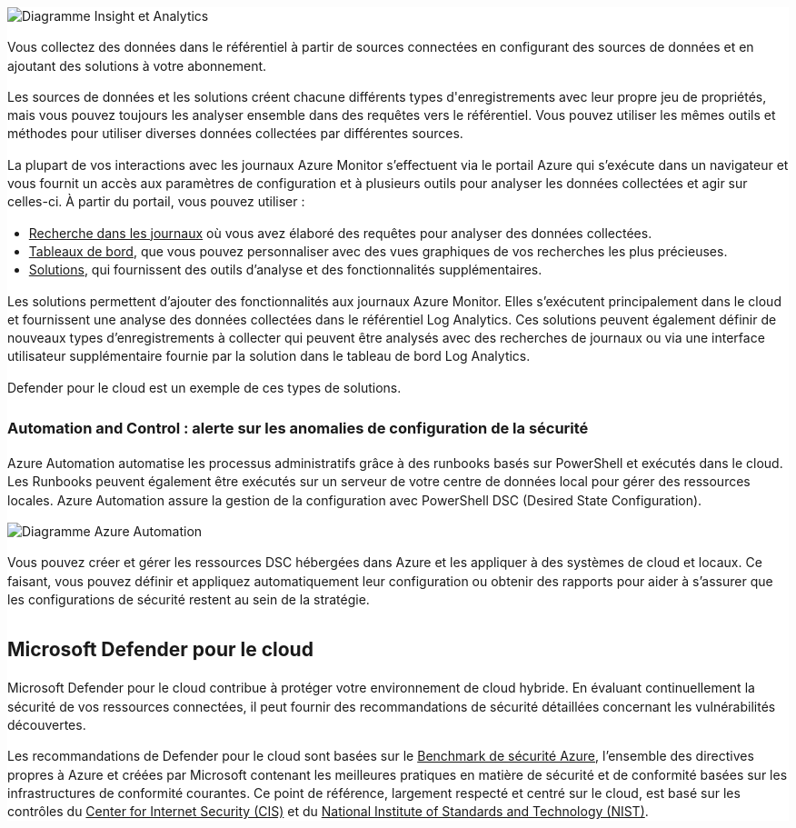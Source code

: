 ![Diagramme Insight et Analytics](./media/threat-detection/azure-threat-detection-fig4.png)

Vous collectez des données dans le référentiel à partir de sources connectées en configurant des sources de données et en ajoutant des solutions à votre abonnement.

Les sources de données et les solutions créent chacune différents types d'enregistrements avec leur propre jeu de propriétés, mais vous pouvez toujours les analyser ensemble dans des requêtes vers le référentiel. Vous pouvez utiliser les mêmes outils et méthodes pour utiliser diverses données collectées par différentes sources.

La plupart de vos interactions avec les journaux Azure Monitor s’effectuent via le portail Azure qui s’exécute dans un navigateur et vous fournit un accès aux paramètres de configuration et à plusieurs outils pour analyser les données collectées et agir sur celles-ci. À partir du portail, vous pouvez utiliser :
* [Recherche dans les journaux](../../azure-monitor/logs/log-query-overview.md) où vous avez élaboré des requêtes pour analyser des données collectées.
* [Tableaux de bord](../../azure-monitor/visualize/tutorial-logs-dashboards.md), que vous pouvez personnaliser avec des vues graphiques de vos recherches les plus précieuses.
* [Solutions](../../azure-monitor/insights/solutions.md), qui fournissent des outils d’analyse et des fonctionnalités supplémentaires.

Les solutions permettent d’ajouter des fonctionnalités aux journaux Azure Monitor. Elles s’exécutent principalement dans le cloud et fournissent une analyse des données collectées dans le référentiel Log Analytics. Ces solutions peuvent également définir de nouveaux types d’enregistrements à collecter qui peuvent être analysés avec des recherches de journaux ou via une interface utilisateur supplémentaire fournie par la solution dans le tableau de bord Log Analytics.

Defender pour le cloud est un exemple de ces types de solutions.

### <a name="automation-and-control-alert-on-security-configuration-drifts"></a>Automation and Control : alerte sur les anomalies de configuration de la sécurité

Azure Automation automatise les processus administratifs grâce à des runbooks basés sur PowerShell et exécutés dans le cloud. Les Runbooks peuvent également être exécutés sur un serveur de votre centre de données local pour gérer des ressources locales. Azure Automation assure la gestion de la configuration avec PowerShell DSC (Desired State Configuration).

![Diagramme Azure Automation](./media/threat-detection/azure-threat-detection-fig7.png)

Vous pouvez créer et gérer les ressources DSC hébergées dans Azure et les appliquer à des systèmes de cloud et locaux. Ce faisant, vous pouvez définir et appliquez automatiquement leur configuration ou obtenir des rapports pour aider à s’assurer que les configurations de sécurité restent au sein de la stratégie.

## <a name="microsoft-defender-for-cloud"></a>Microsoft Defender pour le cloud

Microsoft Defender pour le cloud contribue à protéger votre environnement de cloud hybride. En évaluant continuellement la sécurité de vos ressources connectées, il peut fournir des recommandations de sécurité détaillées concernant les vulnérabilités découvertes.

Les recommandations de Defender pour le cloud sont basées sur le [Benchmark de sécurité Azure](../benchmarks/introduction.md), l’ensemble des directives propres à Azure et créées par Microsoft contenant les meilleures pratiques en matière de sécurité et de conformité basées sur les infrastructures de conformité courantes. Ce point de référence, largement respecté et centré sur le cloud, est basé sur les contrôles du [Center for Internet Security (CIS)](https://www.cisecurity.org/benchmark/azure/) et du [National Institute of Standards and Technology (NIST)](https://www.nist.gov/).
